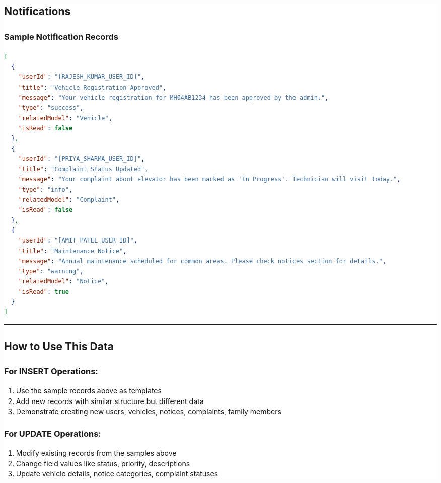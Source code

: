 ## Notifications

### Sample Notification Records

```json
[
  {
    "userId": "[RAJESH_KUMAR_USER_ID]",
    "title": "Vehicle Registration Approved",
    "message": "Your vehicle registration for MH04AB1234 has been approved by the admin.",
    "type": "success",
    "relatedModel": "Vehicle",
    "isRead": false
  },
  {
    "userId": "[PRIYA_SHARMA_USER_ID]",
    "title": "Complaint Status Updated",
    "message": "Your complaint about elevator has been marked as 'In Progress'. Technician will visit today.",
    "type": "info",
    "relatedModel": "Complaint",
    "isRead": false
  },
  {
    "userId": "[AMIT_PATEL_USER_ID]",
    "title": "Maintenance Notice",
    "message": "Annual maintenance scheduled for common areas. Please check notices section for details.",
    "type": "warning",
    "relatedModel": "Notice",
    "isRead": true
  }
]
```

---

## How to Use This Data

### For INSERT Operations:

1. Use the sample records above as templates
2. Add new records with similar structure but different data
3. Demonstrate creating new users, vehicles, notices, complaints, family members

### For UPDATE Operations:

1. Modify existing records from the samples above
2. Change field values like status, priority, descriptions
3. Update vehicle details, notice categories, complaint statuses
